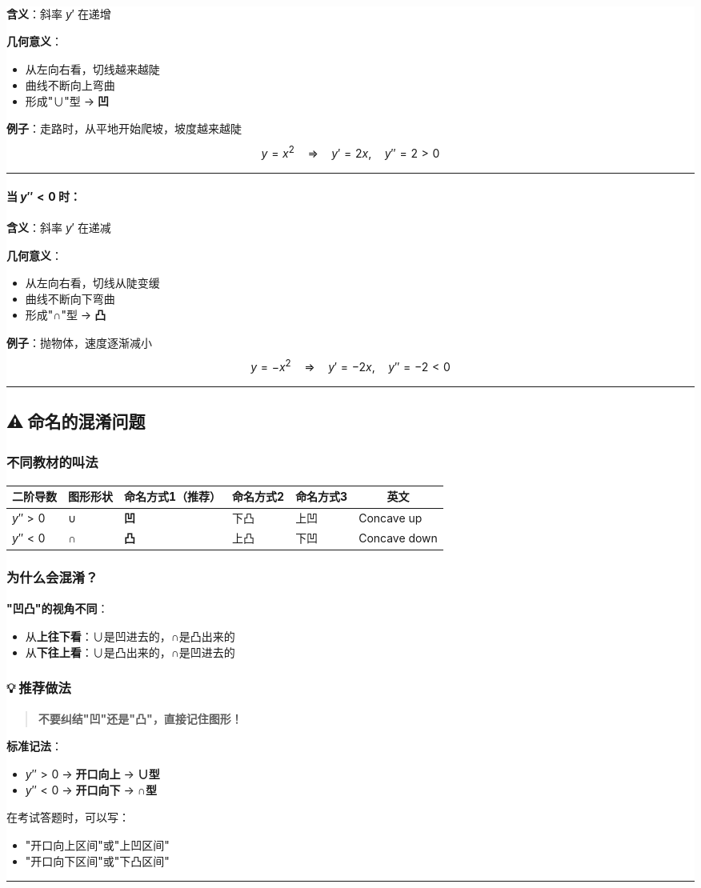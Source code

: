 **含义**：斜率 $y'$ 在递增

**几何意义**：
- 从左向右看，切线越来越陡
- 曲线不断向上弯曲
- 形成"∪"型 → **凹**

**例子**：走路时，从平地开始爬坡，坡度越来越陡
$$y = x^2 \quad \Rightarrow \quad y' = 2x, \quad y'' = 2 > 0$$

---

#### 当 $y'' < 0$ 时：

**含义**：斜率 $y'$ 在递减

**几何意义**：
- 从左向右看，切线从陡变缓
- 曲线不断向下弯曲
- 形成"∩"型 → **凸**

**例子**：抛物体，速度逐渐减小
$$y = -x^2 \quad \Rightarrow \quad y' = -2x, \quad y'' = -2 < 0$$

---

## ⚠️ 命名的混淆问题

### 不同教材的叫法

| 二阶导数 | 图形形状 | 命名方式1（推荐） | 命名方式2 | 命名方式3 | 英文 |
|---------|---------|-----------------|---------|----------|------|
| $y'' > 0$ | ∪ | **凹** | 下凸 | 上凹 | Concave up |
| $y'' < 0$ | ∩ | **凸** | 上凸 | 下凹 | Concave down |

### 为什么会混淆？

**"凹凸"的视角不同**：
- 从**上往下看**：∪是凹进去的，∩是凸出来的
- 从**下往上看**：∪是凸出来的，∩是凹进去的

### 💡 推荐做法

> **不要纠结"凹"还是"凸"，直接记住图形！**

**标准记法**：
- $y'' > 0$ → **开口向上** → **∪型**
- $y'' < 0$ → **开口向下** → **∩型**

在考试答题时，可以写：
- "开口向上区间"或"上凹区间"
- "开口向下区间"或"下凸区间"

---

